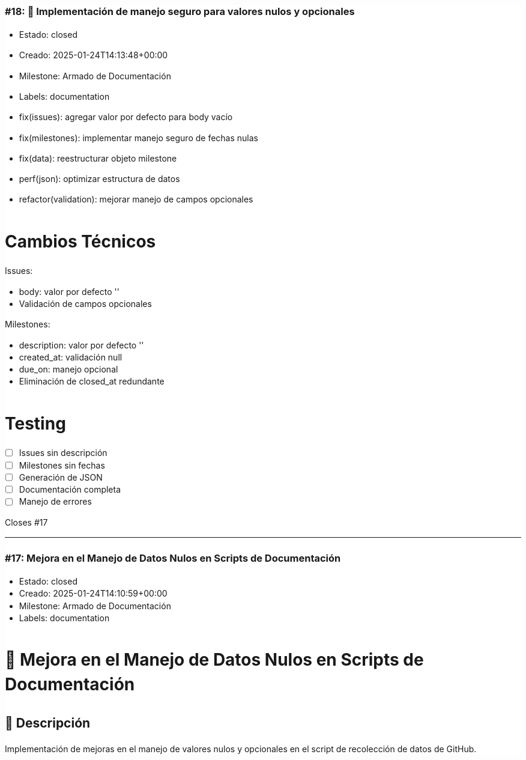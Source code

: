 ### #18: 🐛 Implementación de manejo seguro para valores nulos y opcionales
- Estado: closed
- Creado: 2025-01-24T14:13:48+00:00
- Milestone: Armado de Documentación
- Labels: documentation

- fix(issues): agregar valor por defecto para body vacío
- fix(milestones): implementar manejo seguro de fechas nulas
- fix(data): reestructurar objeto milestone
- perf(json): optimizar estructura de datos
- refactor(validation): mejorar manejo de campos opcionales

# Cambios Técnicos
Issues:
- body: valor por defecto ''
- Validación de campos opcionales

Milestones:
- description: valor por defecto ''
- created_at: validación null
- due_on: manejo opcional
- Eliminación de closed_at redundante

# Testing
- [ ] Issues sin descripción
- [ ] Milestones sin fechas
- [ ] Generación de JSON
- [ ] Documentación completa
- [ ] Manejo de errores

Closes #17

---

### #17: Mejora en el Manejo de Datos Nulos en Scripts de Documentación
- Estado: closed
- Creado: 2025-01-24T14:10:59+00:00
- Milestone: Armado de Documentación
- Labels: documentation

# 🐛 Mejora en el Manejo de Datos Nulos en Scripts de Documentación

## 📝 Descripción
Implementación de mejoras en el manejo de valores nulos y opcionales en el script de recolección de datos de GitHub.
